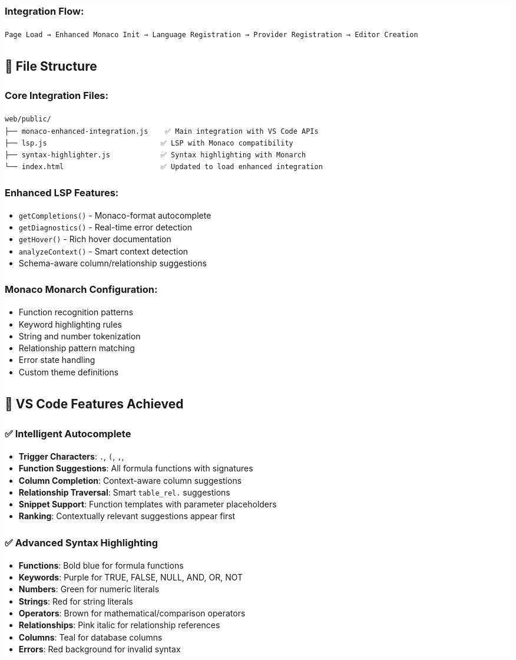 ### **Integration Flow:**
```
Page Load → Enhanced Monaco Init → Language Registration → Provider Registration → Editor Creation
```

## 📁 **File Structure**

### **Core Integration Files:**
```
web/public/
├── monaco-enhanced-integration.js    ✅ Main integration with VS Code APIs
├── lsp.js                           ✅ LSP with Monaco compatibility  
├── syntax-highlighter.js            ✅ Syntax highlighting with Monarch
└── index.html                       ✅ Updated to load enhanced integration
```

### **Enhanced LSP Features:**
- `getCompletions()` - Monaco-format autocomplete
- `getDiagnostics()` - Real-time error detection
- `getHover()` - Rich hover documentation
- `analyzeContext()` - Smart context detection
- Schema-aware column/relationship suggestions

### **Monaco Monarch Configuration:**
- Function recognition patterns
- Keyword highlighting rules  
- String and number tokenization
- Relationship pattern matching
- Error state handling
- Custom theme definitions

## 🎯 **VS Code Features Achieved**

### **✅ Intelligent Autocomplete**
- **Trigger Characters**: `.`, `(`, `,`, ` `
- **Function Suggestions**: All formula functions with signatures
- **Column Completion**: Context-aware column suggestions
- **Relationship Traversal**: Smart `table_rel.` suggestions
- **Snippet Support**: Function templates with parameter placeholders
- **Ranking**: Contextually relevant suggestions appear first

### **✅ Advanced Syntax Highlighting** 
- **Functions**: Bold blue for formula functions
- **Keywords**: Purple for TRUE, FALSE, NULL, AND, OR, NOT
- **Numbers**: Green for numeric literals
- **Strings**: Red for string literals
- **Operators**: Brown for mathematical/comparison operators
- **Relationships**: Pink italic for relationship references
- **Columns**: Teal for database columns
- **Errors**: Red background for invalid syntax
